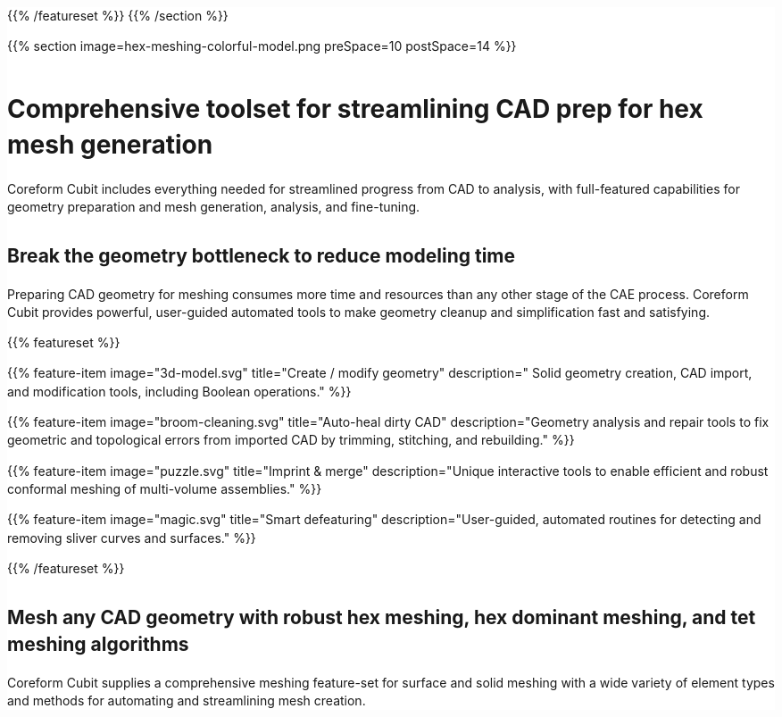 

{{% /featureset %}}
{{% /section %}}



{{% section image=hex-meshing-colorful-model.png preSpace=10 postSpace=14 %}}
# Comprehensive toolset for streamlining CAD prep for hex mesh generation
Coreform Cubit includes everything needed for streamlined progress from CAD to analysis, with full-featured capabilities for geometry preparation and mesh generation, analysis, and fine-tuning.

## Break the geometry bottleneck to reduce modeling time
Preparing CAD geometry for meshing consumes more time and resources than any other stage of the CAE process. Coreform Cubit provides powerful, user-guided automated tools to make geometry cleanup and simplification fast and satisfying.



{{% featureset %}}

{{% feature-item 
image="3d-model.svg"
title="Create / modify geometry"
description=" Solid geometry creation, CAD import, and modification tools, including Boolean operations."
%}}

{{% feature-item 
image="broom-cleaning.svg"
title="Auto-heal dirty CAD"
description="Geometry analysis and repair tools to fix geometric and topological errors from imported CAD by trimming, stitching, and rebuilding."
%}}

{{% feature-item 
image="puzzle.svg"
title="Imprint & merge"
description="Unique interactive tools to enable efficient and robust conformal meshing of multi-volume assemblies."
%}}

{{% feature-item 
image="magic.svg"
title="Smart defeaturing"
description="User-guided, automated routines for detecting and removing sliver curves and surfaces."
%}}

{{% /featureset %}}




## Mesh any CAD geometry with robust hex meshing, hex dominant meshing, and tet meshing algorithms 
Coreform Cubit supplies a comprehensive meshing feature-set for surface and solid meshing with a wide variety of element types and methods for automating and streamlining mesh creation. 
